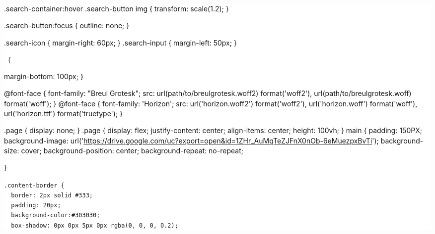 .search-container:hover .search-button img {
  transform: scale(1.2);
}

.search-button:focus {
  outline: none;
}


  .search-icon {
    margin-right: 60px; 
  }
 .search-input {
    margin-left: 50px;
  }
  

     {
  margin-bottom: 100px;
}
 
@font-face {
  font-family: "Breul Grotesk";
  src: url(path/to/breulgrotesk.woff2) format('woff2'),
       url(path/to/breulgrotesk.woff) format('woff');
}
@font-face {
  font-family: 'Horizon';
  src: url('horizon.woff2') format('woff2'),
       url('horizon.woff') format('woff'),
       url('horizon.ttf') format('truetype');
}

.page {
      display: none;
    }
.page {
  display: flex;
  justify-content: center;
  align-items: center;
  height: 100vh;
}
   main {
  padding: 150PX;
  background-image: url('https://drive.google.com/uc?export=open&id=1ZHr_AuMqTeZJFnX0nOb-6eMuezpxBvTi');
  background-size: cover; 
  background-position: center; 
  background-repeat: no-repeat;
       
   }
   
    .content-border {
      border: 2px solid #333;
      padding: 20px;
      background-color:#303030;
      box-shadow: 0px 0px 5px 0px rgba(0, 0, 0, 0.2);
     